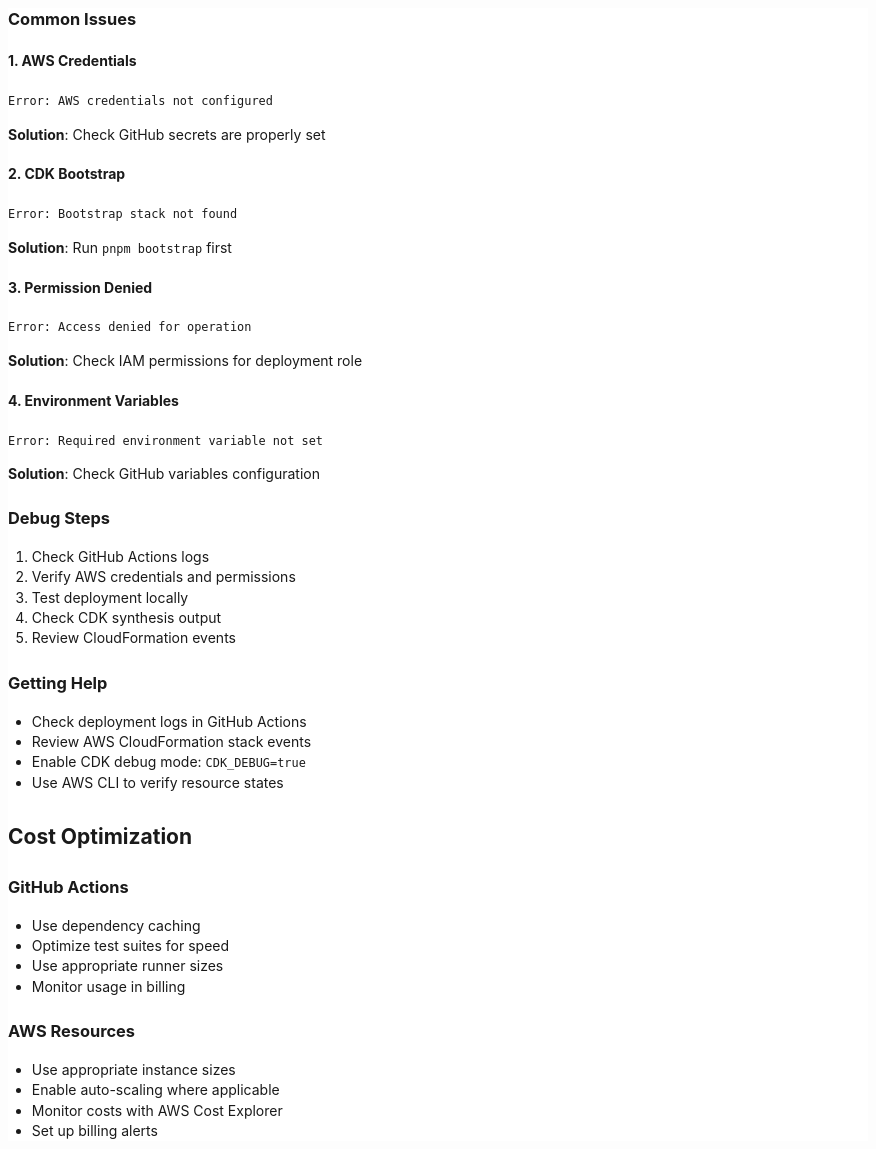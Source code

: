 ### Common Issues

#### 1. AWS Credentials
```
Error: AWS credentials not configured
```
**Solution**: Check GitHub secrets are properly set

#### 2. CDK Bootstrap
```
Error: Bootstrap stack not found
```
**Solution**: Run `pnpm bootstrap` first

#### 3. Permission Denied
```
Error: Access denied for operation
```
**Solution**: Check IAM permissions for deployment role

#### 4. Environment Variables
```
Error: Required environment variable not set
```
**Solution**: Check GitHub variables configuration

### Debug Steps

1. Check GitHub Actions logs
2. Verify AWS credentials and permissions
3. Test deployment locally
4. Check CDK synthesis output
5. Review CloudFormation events

### Getting Help

- Check deployment logs in GitHub Actions
- Review AWS CloudFormation stack events
- Enable CDK debug mode: `CDK_DEBUG=true`
- Use AWS CLI to verify resource states

## Cost Optimization

### GitHub Actions
- Use dependency caching
- Optimize test suites for speed
- Use appropriate runner sizes
- Monitor usage in billing

### AWS Resources
- Use appropriate instance sizes
- Enable auto-scaling where applicable
- Monitor costs with AWS Cost Explorer
- Set up billing alerts

